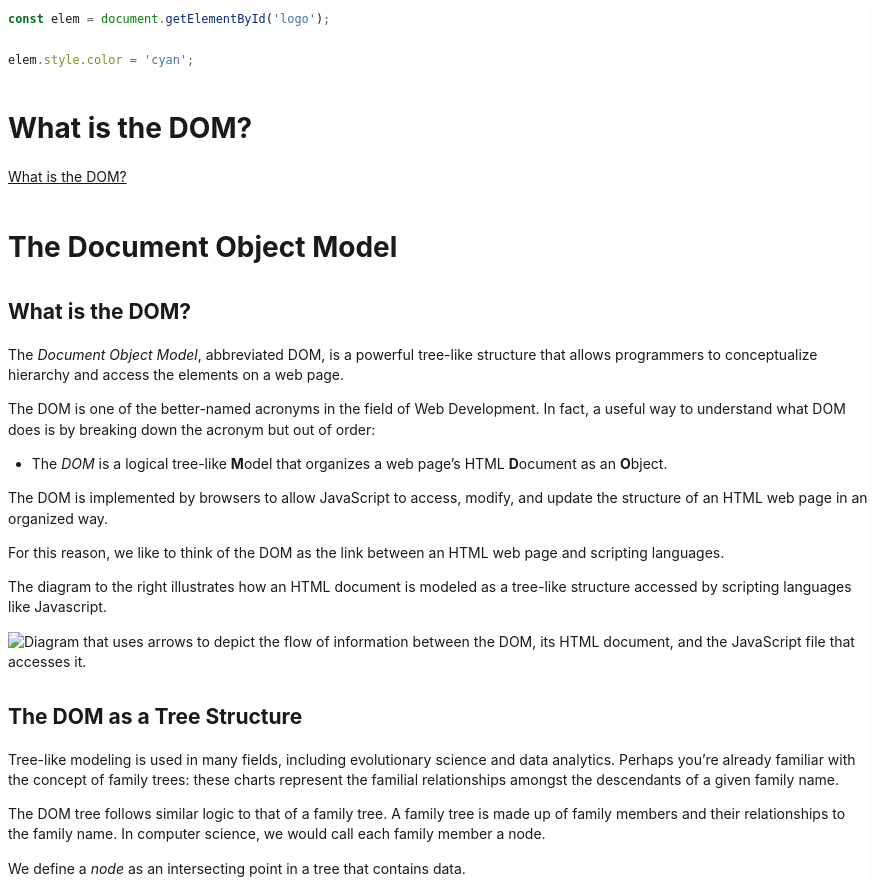 ``` javascript
const elem = document.getElementById('logo');

elem.style.color = 'cyan';
```

# What is the DOM?

[What is the DOM?](https://www.youtube.com/watch?v=kd8zX-66FS0)

# The Document Object Model

## What is the DOM?

The *Document Object Model*, abbreviated DOM, is a powerful tree-like
structure that allows programmers to conceptualize hierarchy and access
the elements on a web page.

The DOM is one of the better-named acronyms in the field of Web
Development. In fact, a useful way to understand what DOM does is by
breaking down the acronym but out of order:

- The *DOM* is a logical tree-like **M**odel that organizes a web page’s
  HTML **D**ocument as an **O**bject.

The DOM is implemented by browsers to allow JavaScript to access,
modify, and update the structure of an HTML web page in an organized
way.

For this reason, we like to think of the DOM as the link between an HTML
web page and scripting languages.



The diagram to the right illustrates how an HTML document is modeled as
a tree-like structure accessed by scripting languages like Javascript.



<img src="https://content.codecademy.com/courses/dom/dom_revision_1.svg" alt="Diagram that uses arrows to depict the flow of information between the DOM, its HTML document, and the JavaScript file that accesses it." class="gamut-1h2re45-imageStyles-imageStyles e1xtjyf0">

## The DOM as a Tree Structure

Tree-like modeling is used in many fields, including evolutionary
science and data analytics. Perhaps you’re already familiar with the
concept of family trees: these charts represent the familial
relationships amongst the descendants of a given family name.

The DOM tree follows similar logic to that of a family tree. A family
tree is made up of family members and their relationships to the family
name. In computer science, we would call each family member a node.

We define a *node* as an intersecting point in a tree that contains
data.
